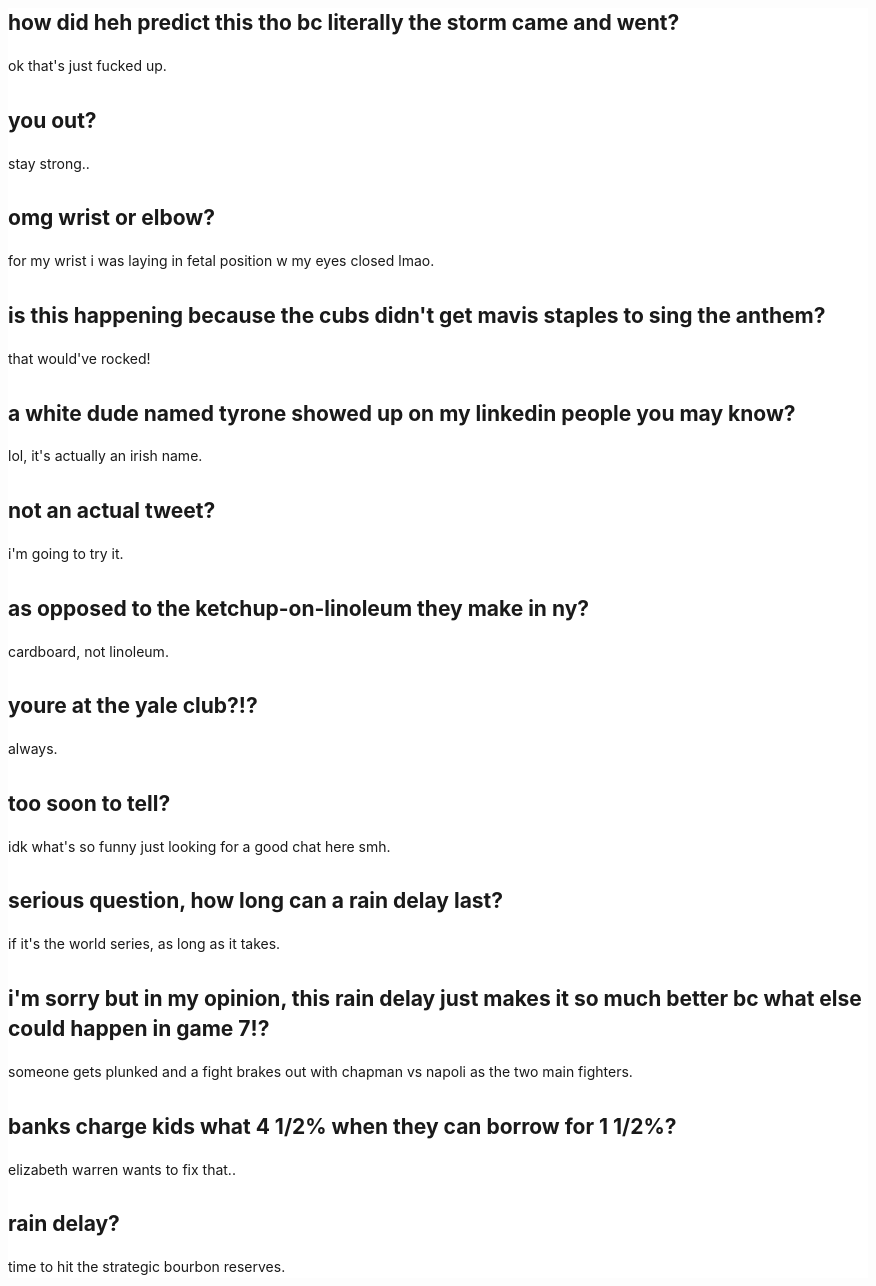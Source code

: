 ## how did heh predict this tho bc literally the storm came and went?
ok that's just fucked up.

## you out?
stay strong..

## omg wrist or elbow?
for my wrist i was laying in fetal position w my eyes closed lmao.

## is this happening because the cubs didn't get mavis staples to sing the anthem?
that would've rocked!

## a white dude named tyrone showed up on my linkedin people you may know?
lol, it's actually an irish name.

## not an actual tweet?
i'm going to try it.

## as opposed to the ketchup-on-linoleum they make in ny?
cardboard, not linoleum.

## youre at the yale club?!?
always.

## too soon to tell?
idk what's so funny just looking for a good chat here smh.

## serious question, how long can a rain delay last?
if it's the world series, as long as it takes.

## i'm sorry but in my opinion, this rain delay just makes it so much better bc what else could happen in game 7!?
someone gets plunked and a fight brakes out with chapman vs napoli as the two main fighters.

## banks charge kids what 4 1/2% when they can borrow for 1 1/2%?
elizabeth warren wants to fix that..

## rain delay?
time to hit the strategic bourbon reserves.
